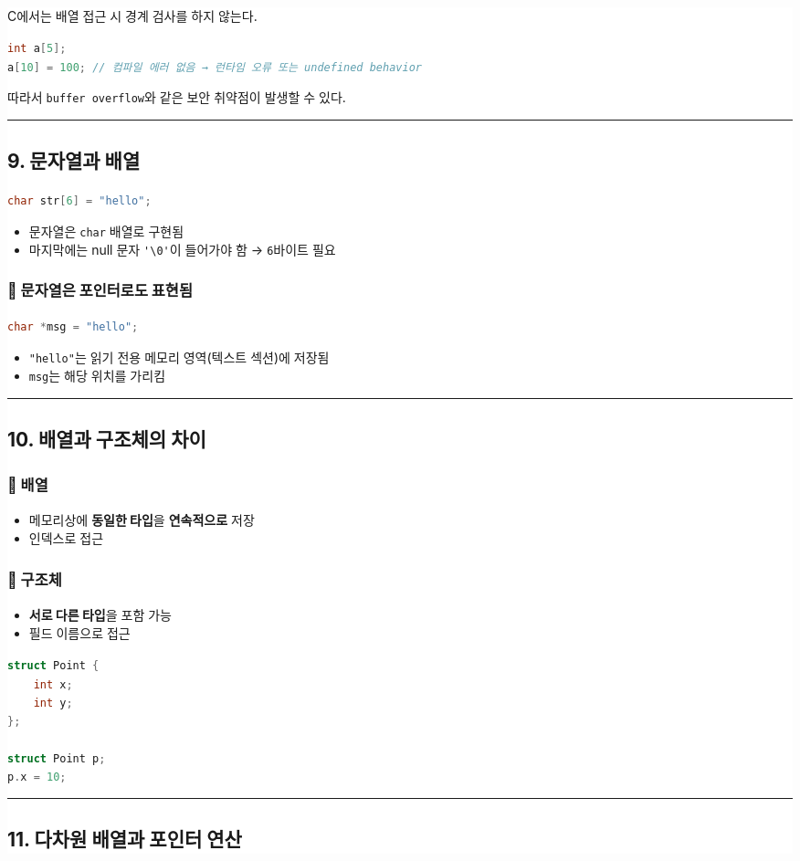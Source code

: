 C에서는 배열 접근 시 경계 검사를 하지 않는다.

```c
int a[5];
a[10] = 100; // 컴파일 에러 없음 → 런타임 오류 또는 undefined behavior
```

따라서 `buffer overflow`와 같은 보안 취약점이 발생할 수 있다.

---

## 9. 문자열과 배열

```c
char str[6] = "hello";
```

- 문자열은 `char` 배열로 구현됨
- 마지막에는 null 문자 `'\0'`이 들어가야 함 → `6`바이트 필요

### 📌 문자열은 포인터로도 표현됨

```c
char *msg = "hello";
```

- `"hello"`는 읽기 전용 메모리 영역(텍스트 섹션)에 저장됨
- `msg`는 해당 위치를 가리킴

---

## 10. 배열과 구조체의 차이

### 📌 배열

- 메모리상에 **동일한 타입**을 **연속적으로** 저장
- 인덱스로 접근

### 📌 구조체

- **서로 다른 타입**을 포함 가능
- 필드 이름으로 접근

```c
struct Point {
    int x;
    int y;
};

struct Point p;
p.x = 10;
```

---

## 11. 다차원 배열과 포인터 연산
